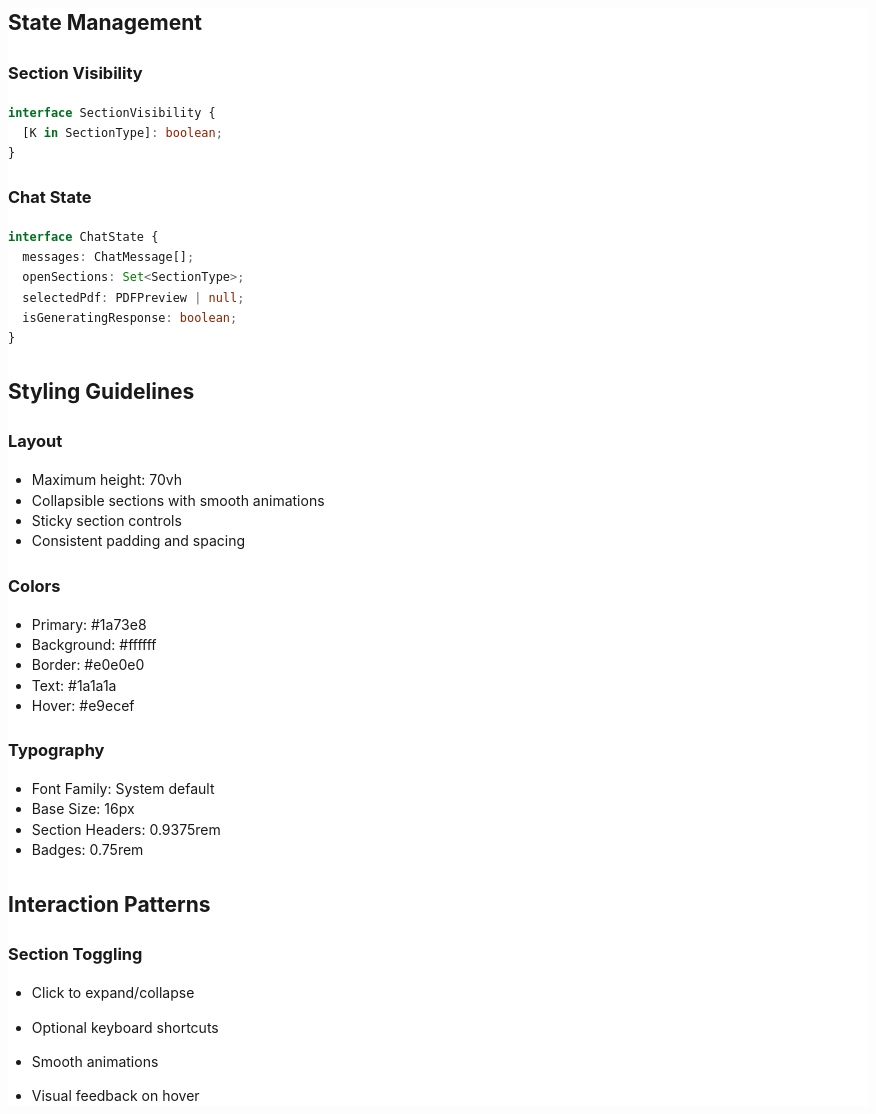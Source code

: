 ## State Management

### Section Visibility
```typescript
interface SectionVisibility {
  [K in SectionType]: boolean;
}
```

### Chat State
```typescript
interface ChatState {
  messages: ChatMessage[];
  openSections: Set<SectionType>;
  selectedPdf: PDFPreview | null;
  isGeneratingResponse: boolean;
}
```

## Styling Guidelines

### Layout
- Maximum height: 70vh
- Collapsible sections with smooth animations
- Sticky section controls
- Consistent padding and spacing

### Colors
- Primary: #1a73e8
- Background: #ffffff
- Border: #e0e0e0
- Text: #1a1a1a
- Hover: #e9ecef

### Typography
- Font Family: System default
- Base Size: 16px
- Section Headers: 0.9375rem
- Badges: 0.75rem

## Interaction Patterns

### Section Toggling
- Click to expand/collapse
- Optional keyboard shortcuts
- Smooth animations
- Visual feedback on hover


  [parameter: string]: SpecValue;
  [category: string]: CategorySpec;
  [model: string]: {
  [model: string]: {